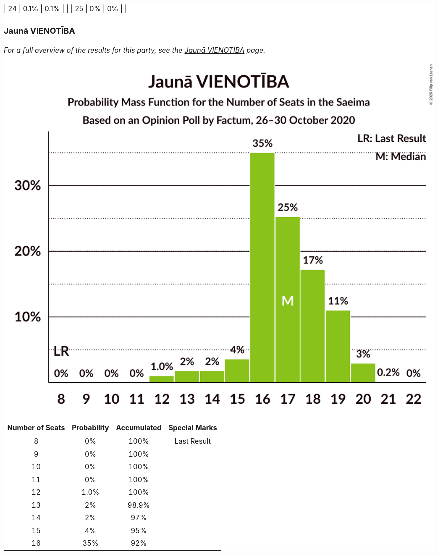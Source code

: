 | 24 | 0.1% | 0.1% |  |
| 25 | 0% | 0% |  |

### Jaunā VIENOTĪBA

*For a full overview of the results for this party, see the [Jaunā VIENOTĪBA](party-jaunāvienotība.html) page.*

![Graph with seats probability mass function not yet produced](2020-10-30-Factum-seats-pmf-jaunāvienotība.png "Seats Probability Mass Function")

| Number of Seats | Probability | Accumulated | Special Marks |
|:---------------:|:-----------:|:-----------:|:-------------:|
| 8 | 0% | 100% | Last Result |
| 9 | 0% | 100% |  |
| 10 | 0% | 100% |  |
| 11 | 0% | 100% |  |
| 12 | 1.0% | 100% |  |
| 13 | 2% | 98.9% |  |
| 14 | 2% | 97% |  |
| 15 | 4% | 95% |  |
| 16 | 35% | 92% |  |